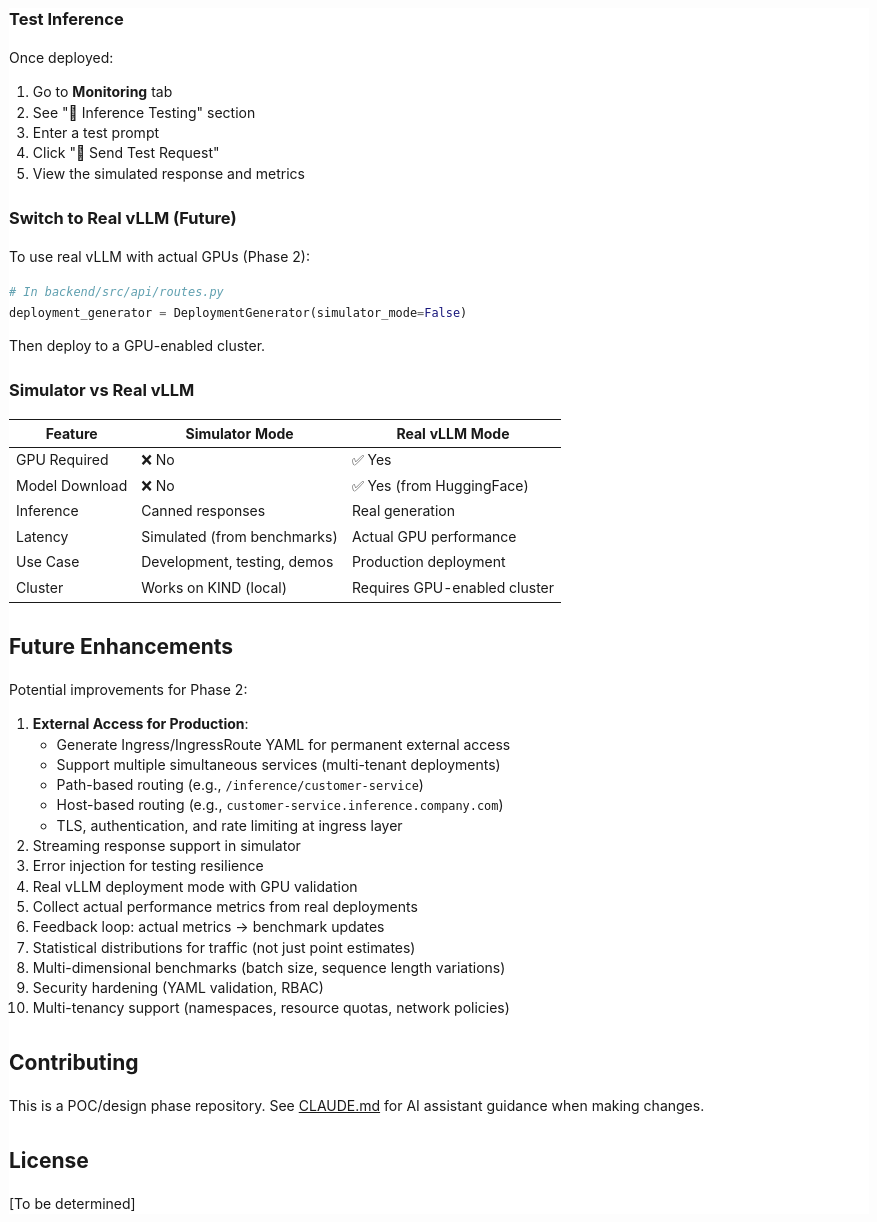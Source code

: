 ### Test Inference

Once deployed:
1. Go to **Monitoring** tab
2. See "🧪 Inference Testing" section
3. Enter a test prompt
4. Click "🚀 Send Test Request"
5. View the simulated response and metrics

### Switch to Real vLLM (Future)

To use real vLLM with actual GPUs (Phase 2):
```python
# In backend/src/api/routes.py
deployment_generator = DeploymentGenerator(simulator_mode=False)
```

Then deploy to a GPU-enabled cluster.

### Simulator vs Real vLLM

| Feature | Simulator Mode | Real vLLM Mode |
|---------|---------------|----------------|
| GPU Required | ❌ No | ✅ Yes |
| Model Download | ❌ No | ✅ Yes (from HuggingFace) |
| Inference | Canned responses | Real generation |
| Latency | Simulated (from benchmarks) | Actual GPU performance |
| Use Case | Development, testing, demos | Production deployment |
| Cluster | Works on KIND (local) | Requires GPU-enabled cluster |

## Future Enhancements

Potential improvements for Phase 2:
1. **External Access for Production**:
   - Generate Ingress/IngressRoute YAML for permanent external access
   - Support multiple simultaneous services (multi-tenant deployments)
   - Path-based routing (e.g., `/inference/customer-service`)
   - Host-based routing (e.g., `customer-service.inference.company.com`)
   - TLS, authentication, and rate limiting at ingress layer
2. Streaming response support in simulator
3. Error injection for testing resilience
4. Real vLLM deployment mode with GPU validation
5. Collect actual performance metrics from real deployments
6. Feedback loop: actual metrics → benchmark updates
7. Statistical distributions for traffic (not just point estimates)
8. Multi-dimensional benchmarks (batch size, sequence length variations)
9. Security hardening (YAML validation, RBAC)
10. Multi-tenancy support (namespaces, resource quotas, network policies)

## Contributing

This is a POC/design phase repository. See [CLAUDE.md](CLAUDE.md) for AI assistant guidance when making changes.

## License

[To be determined]
